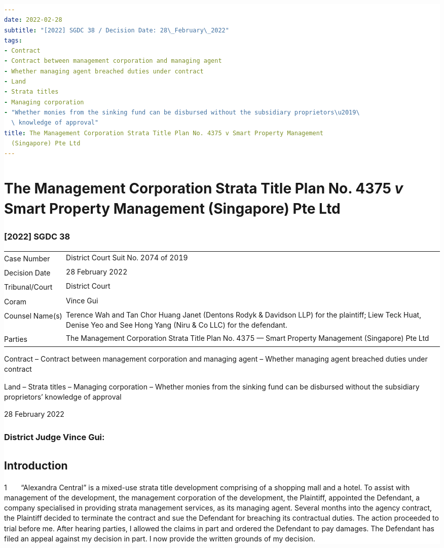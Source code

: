 ```yaml
---
date: 2022-02-28
subtitle: "[2022] SGDC 38 / Decision Date: 28\_February\_2022"
tags:
- Contract
- Contract between management corporation and managing agent
- Whether managing agent breached duties under contract
- Land
- Strata titles
- Managing corporation
- "Whether monies from the sinking fund can be disbursed without the subsidiary proprietors\u2019\
  \ knowledge of approval"
title: The Management Corporation Strata Title Plan No. 4375 v Smart Property Management
  (Singapore) Pte Ltd
---
```

# The Management Corporation Strata Title Plan No. 4375 _v_ Smart Property Management (Singapore) Pte Ltd  

### \[2022\] SGDC 38

<table id="info-table"><tbody><tr class="info-row"><td class="txt-label" style="padding: 4px 0px; white-space: nowrap" valign="top">Case Number</td><td class="txt-body">District Court Suit No. 2074 of 2019</td></tr><tr class="info-row"><td class="txt-label" style="padding: 4px 0px; white-space: nowrap" valign="top">Decision Date</td><td class="txt-body">28 February 2022</td></tr><tr class="info-row"><td class="txt-label" style="padding: 4px 0px; white-space: nowrap" valign="top">Tribunal/Court</td><td class="txt-body">District Court</td></tr><tr class="info-row"><td class="txt-label" style="padding: 4px 0px; white-space: nowrap" valign="top">Coram</td><td class="txt-body">Vince Gui</td></tr><tr class="info-row"><td class="txt-label" style="padding: 4px 0px; white-space: nowrap" valign="top">Counsel Name(s)</td><td class="txt-body">Terence Wah and Tan Chor Huang Janet (Dentons Rodyk &amp; Davidson LLP) for the plaintiff; Liew Teck Huat, Denise Yeo and See Hong Yang (Niru &amp; Co LLC) for the defendant.</td></tr><tr class="info-row"><td class="txt-label" style="padding: 4px 0px; white-space: nowrap" valign="top">Parties</td><td class="txt-body">The Management Corporation Strata Title Plan No. 4375 — Smart Property Management (Singapore) Pte Ltd</td></tr></tbody></table>

Contract – Contract between management corporation and managing agent – Whether managing agent breached duties under contract

Land – Strata titles – Managing corporation – Whether monies from the sinking fund can be disbursed without the subsidiary proprietors’ knowledge of approval

28 February 2022

### District Judge Vince Gui:

## Introduction

1       “Alexandra Central” is a mixed-use strata title development comprising of a shopping mall and a hotel. To assist with management of the development, the management corporation of the development, the Plaintiff, appointed the Defendant, a company specialised in providing strata management services, as its managing agent. Several months into the agency contract, the Plaintiff decided to terminate the contract and sue the Defendant for breaching its contractual duties. The action proceeded to trial before me. After hearing parties, I allowed the claims in part and ordered the Defendant to pay damages. The Defendant has filed an appeal against my decision in part. I now provide the written grounds of my decision.


[^1]: Angeline’s AEIC at AT-20 and Julie Neo’s AEIC at JN-6.
[^2]: Defendant’s written submissions dated 7 July 2021, para 135-136.
[^3]: Angeline’s AEIC at paras 46-47.
[^4]: Julie’s AEIC at para 30.
[^5]: NE 02/03/2021 p 88.
[^6]: NE 02/03/2021 p 89/2.
[^7]: 2AB394.
[^8]: 2AB575.
[^9]: 3AB831.
[^10]: 3AB882.
[^11]: Plaintiff’s written submissions dated 6 July 2021, para 84.
[^12]: Defence at para 17(e).
[^13]: N/E 14/05/21, p 76.
[^14]: Defendant’s written submissions dated 7 July 2021, para 142.
[^15]: Julie’s AEIC at para 27.
[^16]: Defendant’s written submissions dated 7 July 2021, para 147.
[^17]: Defendant’s written submissions dated 7 July 2021, para 145.
[^18]: Defendant’s reply written submissions dated 21 July 2021, para 63(b).
[^19]: Plaintiff’s written submissions, para 88.
[^20]: Defendant’s reply written submissions dated 21 July 2021, para 25.
[^21]: Defendant’s written submissions dated 7 July 2021, para 155.
[^22]: 2AB236.
[^23]: 1AB251.
[^24]: 2AB225.
[^25]: Defendant’s written submissions dated 7 July 2021, para 163.
[^26]: Defendant’s written submissions dated 7 July 2021, para 168.
[^27]: Defendant’s reply written submission dated 21 July 2021, para 83.
[^28]: Defendant’s further reply written submissions dated 13 October 2021, Header (D).
[^29]: Defendant’s reply written submission dated 21 July 2021, para 83.
[^30]: Defendant’s written submissions dated 7 July 2021, para 169.
[^31]: Defendant’s written submissions dated 7 July 2021, para 175.
[^32]: Julie’s AEIC at p 501.
[^33]: Defendant’s written submissions dated 7 July 2021, para 178.
[^34]: 1AB151.
[^35]: 1AB142.
[^36]: 1AB151.
[^37]: 1AB160.
[^38]: Angeline’s AEIC at para 66.
[^39]: Angeline’s AEIC at para 62.
[^40]: Defendant’s written submissions dated 7 July 2021, para 189.
[^41]: Defendant’s written submissions dated 7 July 2021, para 195.
[^42]: Defendant’s written submissions dated 7 July 2021, para 196.
[^43]: N/E 12/05/21 p 60.
[^44]: Defendant’s written submissions dated 7 July 2021, para 204.
[^45]: N/E 03/03/21 p 143.
[^46]: N/E 02/03/21 p 83, 92 and 142-143
[^47]: Defendant’s written submissions dated 7 July 2021, para 205.
[^48]: 2AB445 and 446.
[^49]: 2AB485.
[^50]: 2AB484.
[^51]: 2AB489.
[^52]: 2AB502.
[^53]: 2AB504.
[^54]: Defendant’s written submissions dated 7 July 2021, para 119.
[^55]: 2AB575.
[^56]: Plaintiff’s written submissions dated 7 July 2021, para 208.
[^57]: Julie’s AEIC at para 41.
[^58]: Plaintiff’s written submissions dated 6 July 2021, para 158.
[^59]: Plaintiff’s written submissions dated 6 July 2021, para 159.
[^60]: Plaintiff’s written submissions dated 6 July 2021, para 163.
[^61]: Julie’s AEIC at para 41.
[^62]: Defendant’s written submissions dated 6 July 2021, para 38.
[^63]: Defendant’s written submissions dated 6 July 2021, para 38.
[^64]: Defendant’s written submissions dated 7 July 2021, para 85.